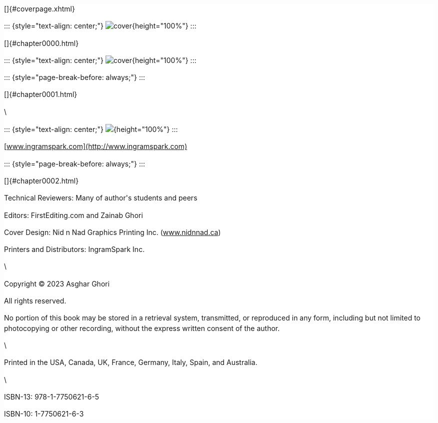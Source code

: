 []{#coverpage.xhtml}

::: {style="text-align: center;"}
![cover](image-DGP9LAHI.jpg){height="100%"}
:::

[]{#chapter0000.html}

::: {style="text-align: center;"}
![cover](image-DGP9LAHI.jpg){height="100%"}
:::

::: {style="page-break-before: always;"}
:::

[]{#chapter0001.html}

\

::: {style="text-align: center;"}
![](image-5WA0VWRC.jpg){height="100%"}
:::

[www.ingramspark.com](http://www.ingramspark.com)

::: {style="page-break-before: always;"}
:::

[]{#chapter0002.html}

Technical Reviewers: Many of author's students and peers

Editors: FirstEditing.com and Zainab Ghori

Cover Design: Nid n Nad Graphics Printing Inc. (www.nidnnad.ca)

Printers and Distributors: IngramSpark Inc.

\

Copyright © 2023 Asghar Ghori

All rights reserved.

No portion of this book may be stored in a retrieval system,
transmitted, or reproduced in any form, including but not limited to
photocopying or other recording, without the express written consent of
the author.

\

Printed in the USA, Canada, UK, France, Germany, Italy, Spain, and
Australia.

\

ISBN-13: 978-1-7750621-6-5

ISBN-10: 1-7750621-6-3

